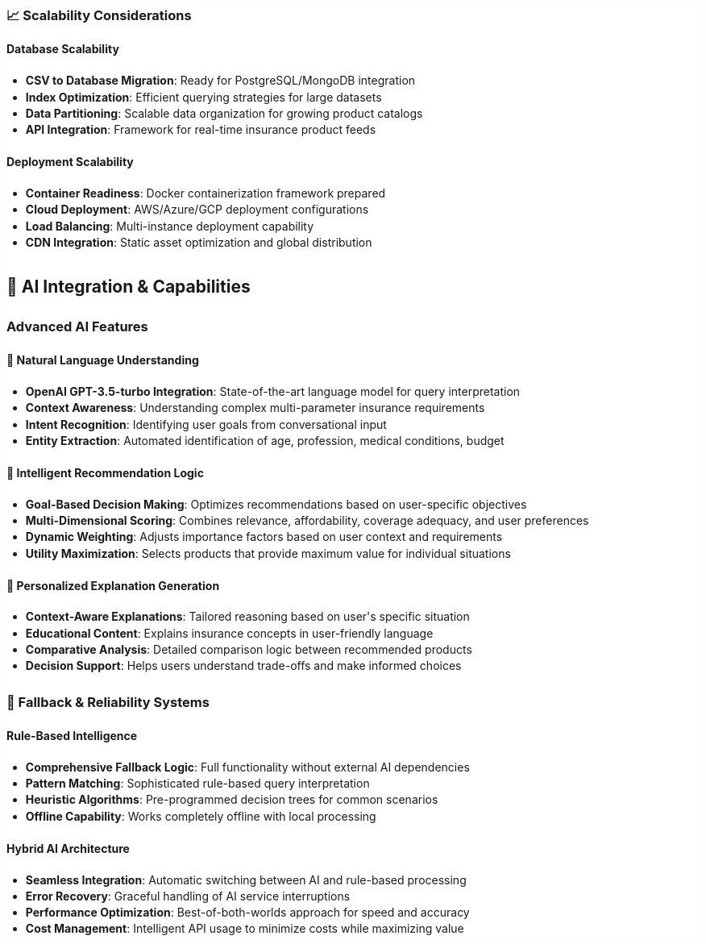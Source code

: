 ### **📈 Scalability Considerations**

#### **Database Scalability**
- **CSV to Database Migration**: Ready for PostgreSQL/MongoDB integration
- **Index Optimization**: Efficient querying strategies for large datasets
- **Data Partitioning**: Scalable data organization for growing product catalogs
- **API Integration**: Framework for real-time insurance product feeds

#### **Deployment Scalability**
- **Container Readiness**: Docker containerization framework prepared
- **Cloud Deployment**: AWS/Azure/GCP deployment configurations
- **Load Balancing**: Multi-instance deployment capability
- **CDN Integration**: Static asset optimization and global distribution

## 🤖 AI Integration & Capabilities

### **Advanced AI Features**

#### **🧠 Natural Language Understanding**
- **OpenAI GPT-3.5-turbo Integration**: State-of-the-art language model for query interpretation
- **Context Awareness**: Understanding complex multi-parameter insurance requirements
- **Intent Recognition**: Identifying user goals from conversational input
- **Entity Extraction**: Automated identification of age, profession, medical conditions, budget

#### **🎯 Intelligent Recommendation Logic**
- **Goal-Based Decision Making**: Optimizes recommendations based on user-specific objectives
- **Multi-Dimensional Scoring**: Combines relevance, affordability, coverage adequacy, and user preferences
- **Dynamic Weighting**: Adjusts importance factors based on user context and requirements
- **Utility Maximization**: Selects products that provide maximum value for individual situations

#### **💬 Personalized Explanation Generation**
- **Context-Aware Explanations**: Tailored reasoning based on user's specific situation
- **Educational Content**: Explains insurance concepts in user-friendly language
- **Comparative Analysis**: Detailed comparison logic between recommended products
- **Decision Support**: Helps users understand trade-offs and make informed choices

### **🔄 Fallback & Reliability Systems**

#### **Rule-Based Intelligence**
- **Comprehensive Fallback Logic**: Full functionality without external AI dependencies
- **Pattern Matching**: Sophisticated rule-based query interpretation
- **Heuristic Algorithms**: Pre-programmed decision trees for common scenarios
- **Offline Capability**: Works completely offline with local processing

#### **Hybrid AI Architecture**
- **Seamless Integration**: Automatic switching between AI and rule-based processing
- **Error Recovery**: Graceful handling of AI service interruptions
- **Performance Optimization**: Best-of-both-worlds approach for speed and accuracy
- **Cost Management**: Intelligent API usage to minimize costs while maximizing value
